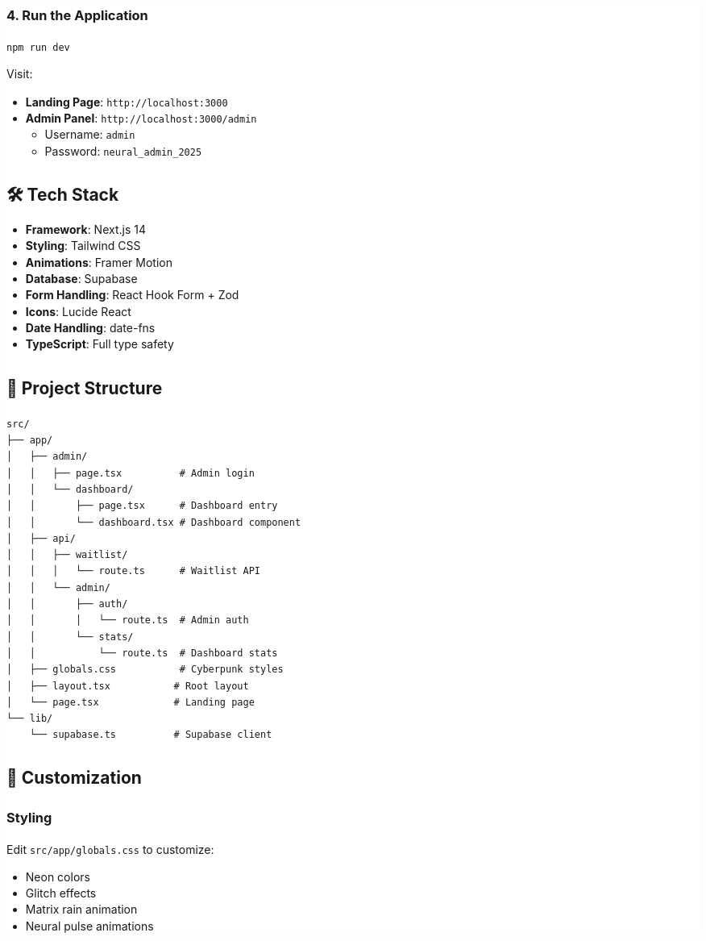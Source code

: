 ### 4. Run the Application
```bash
npm run dev
```

Visit:
- **Landing Page**: `http://localhost:3000`
- **Admin Panel**: `http://localhost:3000/admin`
  - Username: `admin`
  - Password: `neural_admin_2025`

## 🛠 Tech Stack

- **Framework**: Next.js 14
- **Styling**: Tailwind CSS
- **Animations**: Framer Motion
- **Database**: Supabase
- **Form Handling**: React Hook Form + Zod
- **Icons**: Lucide React
- **Date Handling**: date-fns
- **TypeScript**: Full type safety

## 📁 Project Structure

```
src/
├── app/
│   ├── admin/
│   │   ├── page.tsx          # Admin login
│   │   └── dashboard/
│   │       ├── page.tsx      # Dashboard entry
│   │       └── dashboard.tsx # Dashboard component
│   ├── api/
│   │   ├── waitlist/
│   │   │   └── route.ts      # Waitlist API
│   │   └── admin/
│   │       ├── auth/
│   │       │   └── route.ts  # Admin auth
│   │       └── stats/
│   │           └── route.ts  # Dashboard stats
│   ├── globals.css           # Cyberpunk styles
│   ├── layout.tsx           # Root layout
│   └── page.tsx             # Landing page
└── lib/
    └── supabase.ts          # Supabase client
```

## 🎨 Customization

### Styling
Edit `src/app/globals.css` to customize:
- Neon colors
- Glitch effects
- Matrix rain animation
- Neural pulse animations

